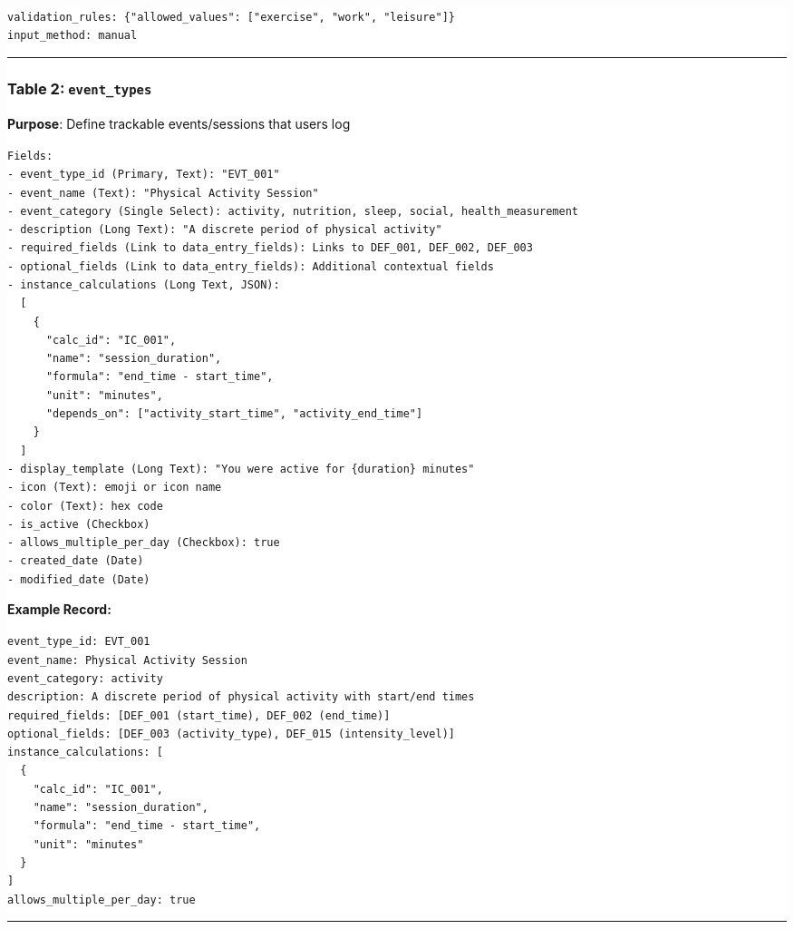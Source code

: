 ```
validation_rules: {"allowed_values": ["exercise", "work", "leisure"]}
input_method: manual
```

---

### Table 2: `event_types`
**Purpose**: Define trackable events/sessions that users log

```
Fields:
- event_type_id (Primary, Text): "EVT_001"
- event_name (Text): "Physical Activity Session"
- event_category (Single Select): activity, nutrition, sleep, social, health_measurement
- description (Long Text): "A discrete period of physical activity"
- required_fields (Link to data_entry_fields): Links to DEF_001, DEF_002, DEF_003
- optional_fields (Link to data_entry_fields): Additional contextual fields
- instance_calculations (Long Text, JSON):
  [
    {
      "calc_id": "IC_001",
      "name": "session_duration",
      "formula": "end_time - start_time",
      "unit": "minutes",
      "depends_on": ["activity_start_time", "activity_end_time"]
    }
  ]
- display_template (Long Text): "You were active for {duration} minutes"
- icon (Text): emoji or icon name
- color (Text): hex code
- is_active (Checkbox)
- allows_multiple_per_day (Checkbox): true
- created_date (Date)
- modified_date (Date)
```

**Example Record:**
```
event_type_id: EVT_001
event_name: Physical Activity Session
event_category: activity
description: A discrete period of physical activity with start/end times
required_fields: [DEF_001 (start_time), DEF_002 (end_time)]
optional_fields: [DEF_003 (activity_type), DEF_015 (intensity_level)]
instance_calculations: [
  {
    "calc_id": "IC_001",
    "name": "session_duration",
    "formula": "end_time - start_time",
    "unit": "minutes"
  }
]
allows_multiple_per_day: true
```

---